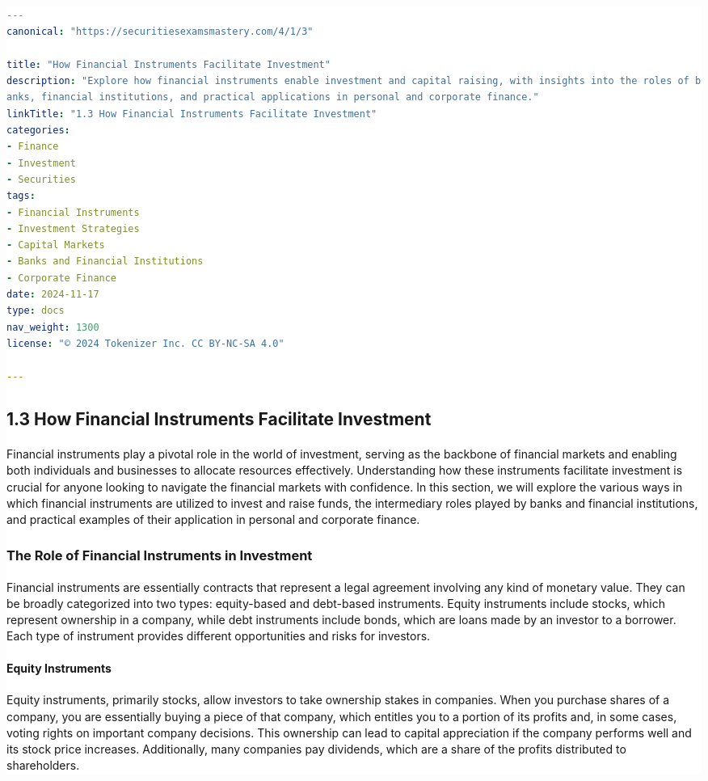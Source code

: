 ```yaml
---
canonical: "https://securitiesexamsmastery.com/4/1/3"

title: "How Financial Instruments Facilitate Investment"
description: "Explore how financial instruments enable investment and capital raising, with insights into the roles of banks, financial institutions, and practical applications in personal and corporate finance."
linkTitle: "1.3 How Financial Instruments Facilitate Investment"
categories:
- Finance
- Investment
- Securities
tags:
- Financial Instruments
- Investment Strategies
- Capital Markets
- Banks and Financial Institutions
- Corporate Finance
date: 2024-11-17
type: docs
nav_weight: 1300
license: "© 2024 Tokenizer Inc. CC BY-NC-SA 4.0"

---
```


## 1.3 How Financial Instruments Facilitate Investment

Financial instruments play a pivotal role in the world of investment, serving as the backbone of financial markets and enabling both individuals and businesses to allocate resources effectively. Understanding how these instruments facilitate investment is crucial for anyone looking to navigate the financial markets with confidence. In this section, we will explore the various ways in which financial instruments are utilized to invest and raise funds, the intermediary roles played by banks and financial institutions, and practical examples of their application in personal and corporate finance.

### The Role of Financial Instruments in Investment

Financial instruments are essentially contracts that represent a legal agreement involving any kind of monetary value. They can be broadly categorized into two types: equity-based and debt-based instruments. Equity instruments include stocks, which represent ownership in a company, while debt instruments include bonds, which are loans made by an investor to a borrower. Each type of instrument provides different opportunities and risks for investors.

#### Equity Instruments

Equity instruments, primarily stocks, allow investors to take ownership stakes in companies. When you purchase shares of a company, you are essentially buying a piece of that company, which entitles you to a portion of its profits and, in some cases, voting rights on important company decisions. This ownership can lead to capital appreciation if the company performs well and its stock price increases. Additionally, many companies pay dividends, which are a share of the profits distributed to shareholders.
